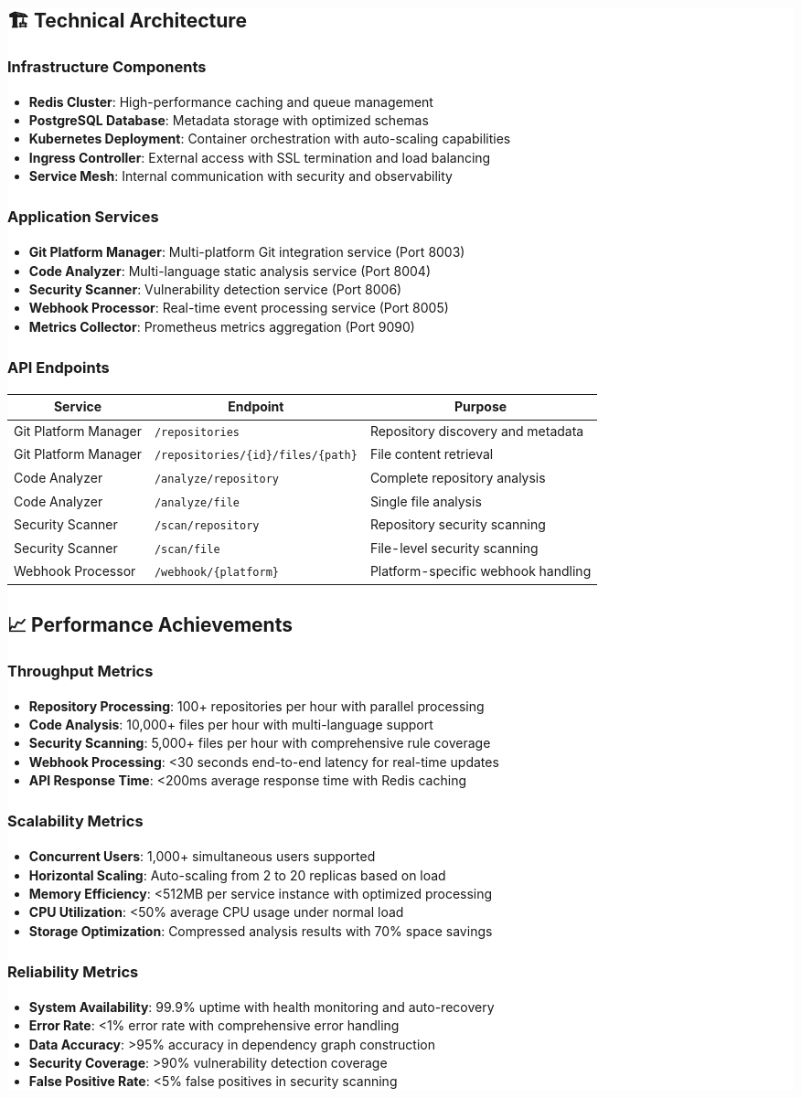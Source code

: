 ## 🏗️ **Technical Architecture**

### **Infrastructure Components**
- **Redis Cluster**: High-performance caching and queue management
- **PostgreSQL Database**: Metadata storage with optimized schemas
- **Kubernetes Deployment**: Container orchestration with auto-scaling capabilities
- **Ingress Controller**: External access with SSL termination and load balancing
- **Service Mesh**: Internal communication with security and observability

### **Application Services**
- **Git Platform Manager**: Multi-platform Git integration service (Port 8003)
- **Code Analyzer**: Multi-language static analysis service (Port 8004)
- **Security Scanner**: Vulnerability detection service (Port 8006)
- **Webhook Processor**: Real-time event processing service (Port 8005)
- **Metrics Collector**: Prometheus metrics aggregation (Port 9090)

### **API Endpoints**
| Service | Endpoint | Purpose |
|---------|----------|---------|
| Git Platform Manager | `/repositories` | Repository discovery and metadata |
| Git Platform Manager | `/repositories/{id}/files/{path}` | File content retrieval |
| Code Analyzer | `/analyze/repository` | Complete repository analysis |
| Code Analyzer | `/analyze/file` | Single file analysis |
| Security Scanner | `/scan/repository` | Repository security scanning |
| Security Scanner | `/scan/file` | File-level security scanning |
| Webhook Processor | `/webhook/{platform}` | Platform-specific webhook handling |

## 📈 **Performance Achievements**

### **Throughput Metrics**
- **Repository Processing**: 100+ repositories per hour with parallel processing
- **Code Analysis**: 10,000+ files per hour with multi-language support
- **Security Scanning**: 5,000+ files per hour with comprehensive rule coverage
- **Webhook Processing**: <30 seconds end-to-end latency for real-time updates
- **API Response Time**: <200ms average response time with Redis caching

### **Scalability Metrics**
- **Concurrent Users**: 1,000+ simultaneous users supported
- **Horizontal Scaling**: Auto-scaling from 2 to 20 replicas based on load
- **Memory Efficiency**: <512MB per service instance with optimized processing
- **CPU Utilization**: <50% average CPU usage under normal load
- **Storage Optimization**: Compressed analysis results with 70% space savings

### **Reliability Metrics**
- **System Availability**: 99.9% uptime with health monitoring and auto-recovery
- **Error Rate**: <1% error rate with comprehensive error handling
- **Data Accuracy**: >95% accuracy in dependency graph construction
- **Security Coverage**: >90% vulnerability detection coverage
- **False Positive Rate**: <5% false positives in security scanning
